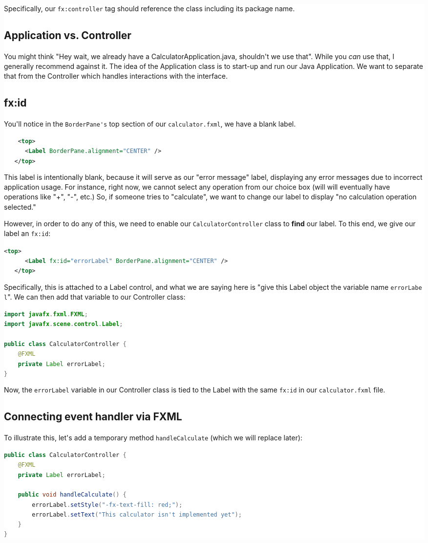 Specifically, our `fx:controller` tag should reference the class including its package name.

## Application vs. Controller

You might think "Hey wait, we already have a CalculatorApplication.java, shouldn't we use that". While you *can* use that, I generally recommend against it. The idea of the Application class is to start-up and run our Java Application. We want to separate that from the Controller which handles interactions with the interface.

## fx:id

You'll notice in the `BorderPane's` top section of our `calculator.fxml`, we have a blank label. 

```xml
    <top>
      <Label BorderPane.alignment="CENTER" />
   </top>
   ```

This label is intentionally blank, because it will serve as our "error message" label, displaying any error messages due to incorrect application usage. For instance, right now, we cannot select any operation from our choice box (will will eventually have operations like "+", "-", etc.) So, if someone tries to "calculate", we want to change our label to display "no calculation operation selected."

However, in order to do any of this, we need to enable our `CalculatorController` class to **find** our label. To this end, we give our label an `fx:id`:

```xml
<top>
      <Label fx:id="errorLabel" BorderPane.alignment="CENTER" />
   </top>
   ```

Specifically, this is attached to a Label control, and what we are saying here is "give this Label object the variable name `errorLabel`". We can then add that variable to our Controller class:

```java
import javafx.fxml.FXML;
import javafx.scene.control.Label;

public class CalculatorController {
    @FXML
    private Label errorLabel;
}
```

Now, the `errorLabel` variable in our Controller class is tied to the Label with the same `fx:id` in our `calculator.fxml` file.

## Connecting event handler via FXML

To illustrate this, let's add a temporary method `handleCalculate` (which we will replace later):

```java
public class CalculatorController {
    @FXML
    private Label errorLabel;

    public void handleCalculate() {
        errorLabel.setStyle("-fx-text-fill: red;");
        errorLabel.setText("This calculator isn't implemented yet");
    }
}
```
